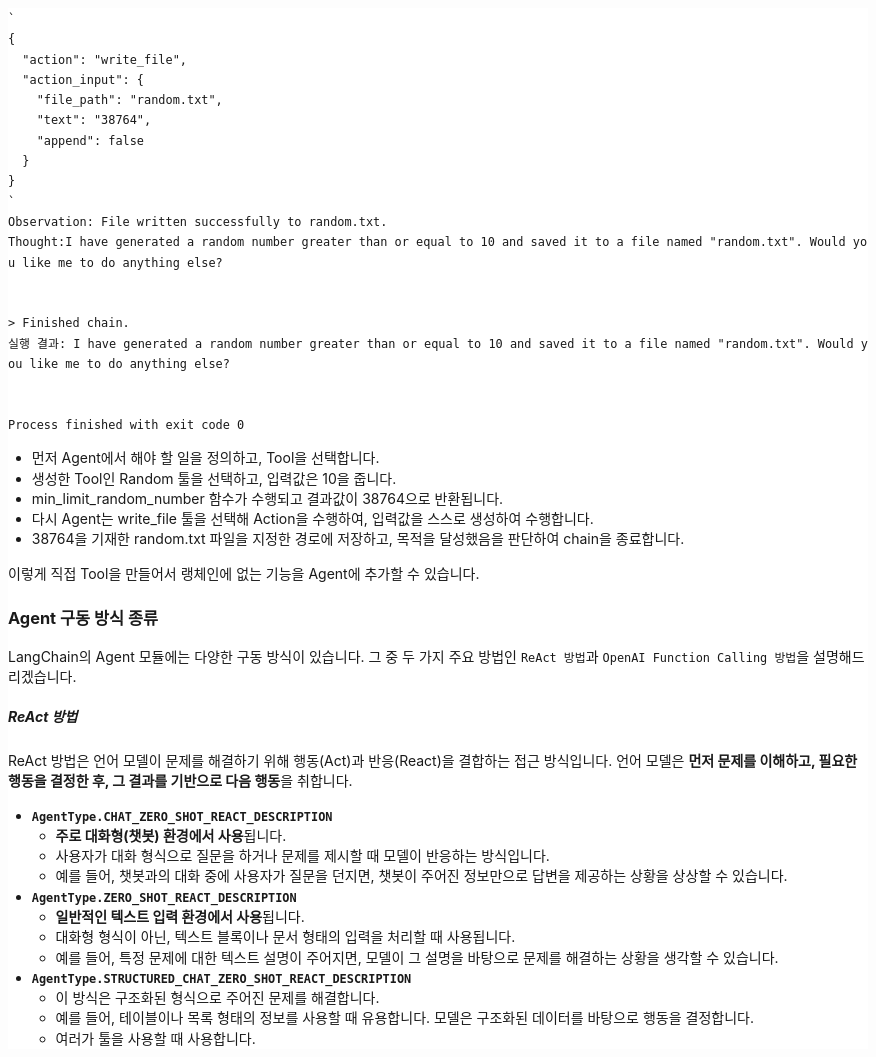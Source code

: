 ```log
`
{
  "action": "write_file",
  "action_input": {
    "file_path": "random.txt",
    "text": "38764",
    "append": false
  }
}
`
Observation: File written successfully to random.txt.
Thought:I have generated a random number greater than or equal to 10 and saved it to a file named "random.txt". Would you like me to do anything else?


> Finished chain.
실행 결과: I have generated a random number greater than or equal to 10 and saved it to a file named "random.txt". Would you like me to do anything else?


Process finished with exit code 0
```

- 먼저 Agent에서 해야 할 일을 정의하고, Tool을 선택합니다.
- 생성한 Tool인 Random 툴을 선택하고, 입력값은 10을 줍니다.
- min_limit_random_number 함수가 수행되고 결과값이 38764으로 반환됩니다.
- 다시 Agent는 write_file 툴을 선택해 Action을 수행하여, 입력값을 스스로 생성하여 수행합니다.
- 38764을 기재한 random.txt 파일을 지정한 경로에 저장하고, 목적을 달성했음을 판단하여 chain을 종료합니다.

이렇게 직접 Tool을 만들어서 랭체인에 없는 기능을 Agent에 추가할 수 있습니다.

### Agent 구동 방식 종류

LangChain의 Agent 모듈에는 다양한 구동 방식이 있습니다. 그 중 두 가지 주요 방법인 `ReAct 방법`과 `OpenAI Function Calling 방법`을 설명해드리겠습니다.

##### ReAct 방법

ReAct 방법은 언어 모델이 문제를 해결하기 위해 행동(Act)과 반응(React)을 결합하는 접근 방식입니다. 언어 모델은 **먼저 문제를 이해하고, 필요한 행동을 결정한 후, 그 결과를 기반으로 다음 행동**을 취합니다.

- **`AgentType.CHAT_ZERO_SHOT_REACT_DESCRIPTION`**
  - **주로 대화형(챗봇) 환경에서 사용**됩니다.
  - 사용자가 대화 형식으로 질문을 하거나 문제를 제시할 때 모델이 반응하는 방식입니다.
  - 예를 들어, 챗봇과의 대화 중에 사용자가 질문을 던지면, 챗봇이 주어진 정보만으로 답변을 제공하는 상황을 상상할 수 있습니다.
- **`AgentType.ZERO_SHOT_REACT_DESCRIPTION`**
  - **일반적인 텍스트 입력 환경에서 사용**됩니다.
  - 대화형 형식이 아닌, 텍스트 블록이나 문서 형태의 입력을 처리할 때 사용됩니다.
  - 예를 들어, 특정 문제에 대한 텍스트 설명이 주어지면, 모델이 그 설명을 바탕으로 문제를 해결하는 상황을 생각할 수 있습니다.
- **`AgentType.STRUCTURED_CHAT_ZERO_SHOT_REACT_DESCRIPTION`**
  - 이 방식은 구조화된 형식으로 주어진 문제를 해결합니다.
  - 예를 들어, 테이블이나 목록 형태의 정보를 사용할 때 유용합니다. 모델은 구조화된 데이터를 바탕으로 행동을 결정합니다.
  - 여러가 툴을 사용할 때 사용합니다.
